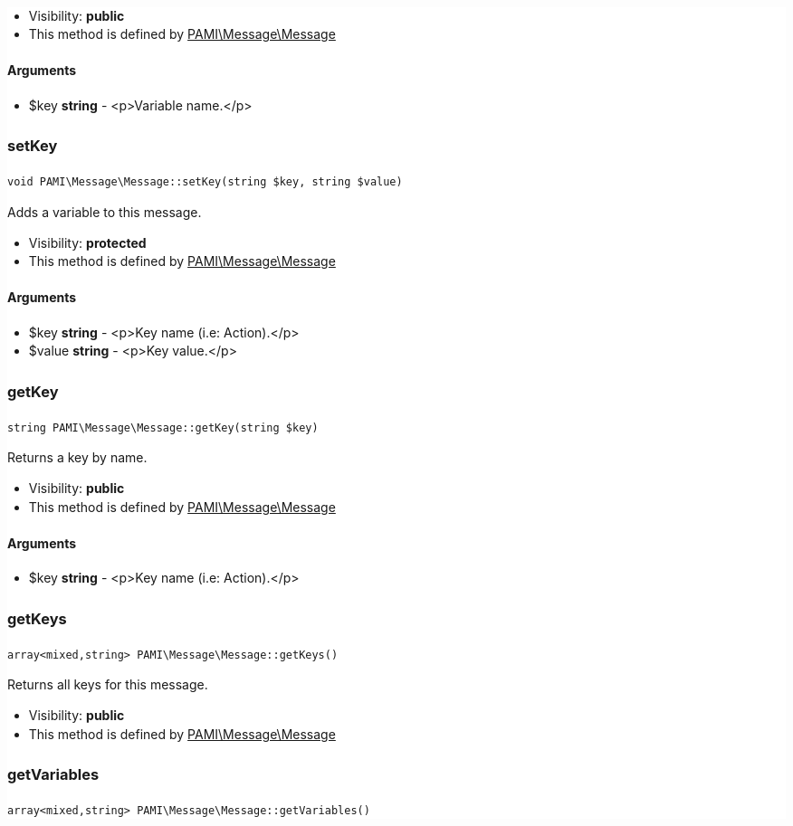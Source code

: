 

* Visibility: **public**
* This method is defined by [PAMI\Message\Message](PAMI-Message-Message.md)


#### Arguments
* $key **string** - &lt;p&gt;Variable name.&lt;/p&gt;



### setKey

    void PAMI\Message\Message::setKey(string $key, string $value)

Adds a variable to this message.



* Visibility: **protected**
* This method is defined by [PAMI\Message\Message](PAMI-Message-Message.md)


#### Arguments
* $key **string** - &lt;p&gt;Key name (i.e: Action).&lt;/p&gt;
* $value **string** - &lt;p&gt;Key value.&lt;/p&gt;



### getKey

    string PAMI\Message\Message::getKey(string $key)

Returns a key by name.



* Visibility: **public**
* This method is defined by [PAMI\Message\Message](PAMI-Message-Message.md)


#### Arguments
* $key **string** - &lt;p&gt;Key name (i.e: Action).&lt;/p&gt;



### getKeys

    array<mixed,string> PAMI\Message\Message::getKeys()

Returns all keys for this message.



* Visibility: **public**
* This method is defined by [PAMI\Message\Message](PAMI-Message-Message.md)




### getVariables

    array<mixed,string> PAMI\Message\Message::getVariables()
